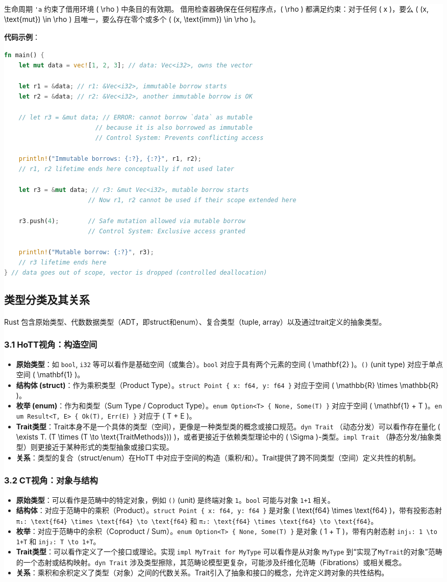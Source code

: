 生命周期 `'a` 约束了借用环境 \( \rho \) 中条目的有效期。
借用检查器确保在任何程序点，\( \rho \) 都满足约束：对于任何 \( x \)，要么 \( (x, \text{mut}) \in \rho \) 且唯一，要么存在零个或多个 \( (x, \text{imm}) \in \rho \)。

**代码示例**：

```rust
fn main() {
    let mut data = vec![1, 2, 3]; // data: Vec<i32>, owns the vector

    let r1 = &data; // r1: &Vec<i32>, immutable borrow starts
    let r2 = &data; // r2: &Vec<i32>, another immutable borrow is OK

    // let r3 = &mut data; // ERROR: cannot borrow `data` as mutable
                         // because it is also borrowed as immutable
                         // Control System: Prevents conflicting access

    println!("Immutable borrows: {:?}, {:?}", r1, r2);
    // r1, r2 lifetime ends here conceptually if not used later

    let r3 = &mut data; // r3: &mut Vec<i32>, mutable borrow starts
                       // Now r1, r2 cannot be used if their scope extended here

    r3.push(4);        // Safe mutation allowed via mutable borrow
                       // Control System: Exclusive access granted

    println!("Mutable borrow: {:?}", r3);
    // r3 lifetime ends here
} // data goes out of scope, vector is dropped (controlled deallocation)
```

## 类型分类及其关系

Rust 包含原始类型、代数数据类型（ADT，即struct和enum）、复合类型（tuple, array）以及通过trait定义的抽象类型。

### 3.1 HoTT视角：构造空间

- **原始类型**：如 `bool`, `i32` 等可以看作是基础空间（或集合）。`bool` 对应于具有两个元素的空间 \( \mathbf{2} \)。`()` (unit type) 对应于单点空间 \( \mathbf{1} \)。
- **结构体 (struct)**：作为乘积类型（Product Type）。`struct Point { x: f64, y: f64 }` 对应于空间 \( \mathbb{R} \times \mathbb{R} \)。
- **枚举 (enum)**：作为和类型（Sum Type / Coproduct Type）。`enum Option<T> { None, Some(T) }` 对应于空间 \( \mathbf{1} + T \)。`enum Result<T, E> { Ok(T), Err(E) }` 对应于 \( T + E \)。
- **Trait类型**：Trait本身不是一个具体的类型（空间），更像是一种类型类的概念或接口规范。`dyn Trait` （动态分发）可以看作存在量化 \( \exists T. (T \times (T \to \text{TraitMethods})) \)，或者更接近于依赖类型理论中的 \( \Sigma \)-类型。`impl Trait` （静态分发/抽象类型）则更接近于某种形式的类型抽象或接口实现。
- **关系**：类型的复合（struct/enum）在HoTT 中对应于空间的构造（乘积/和）。Trait提供了跨不同类型（空间）定义共性的机制。

### 3.2 CT视角：对象与结构

- **原始类型**：可以看作是范畴中的特定对象，例如 `()` (unit) 是终端对象 `1`。`bool` 可能与对象 `1+1` 相关。
- **结构体**：对应于范畴中的乘积（Product）。`struct Point { x: f64, y: f64 }` 是对象 \( \text{f64} \times \text{f64} \)，带有投影态射 `π₁: \text{f64} \times \text{f64} \to \text{f64}` 和 `π₂: \text{f64} \times \text{f64} \to \text{f64}`。
- **枚举**：对应于范畴中的余积（Coproduct / Sum）。`enum Option<T> { None, Some(T) }` 是对象 \( 1 + T \)，带有内射态射 `inj₁: 1 \to 1+T` 和 `inj₂: T \to 1+T`。
- **Trait类型**：可以看作定义了一个接口或理论。实现 `impl MyTrait for MyType` 可以看作是从对象 `MyType` 到“实现了`MyTrait`的对象”范畴的一个态射或结构映射。`dyn Trait` 涉及类型擦除，其范畴论模型更复杂，可能涉及纤维化范畴（Fibrations）或相关概念。
- **关系**：乘积和余积定义了类型（对象）之间的代数关系。Trait引入了抽象和接口的概念，允许定义跨对象的共性结构。
